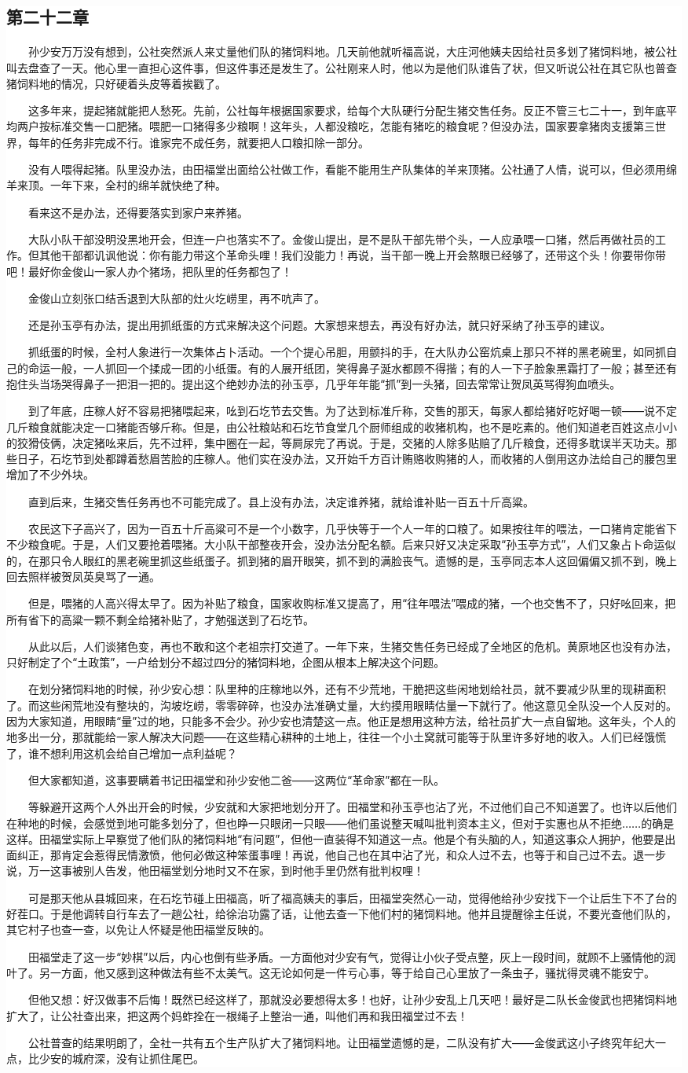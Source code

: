 ## 第二十二章

&emsp;&emsp;孙少安万万没有想到，公社突然派人来丈量他们队的猪饲料地。几天前他就听福高说，大庄河他姨夫因给社员多划了猪饲料地，被公社叫去盘查了一天。他心里一直担心这件事，但这件事还是发生了。公社刚来人时，他以为是他们队谁告了状，但又听说公社在其它队也普查猪饲料地的情况，只好硬着头皮等着挨戳了。

&emsp;&emsp;这多年来，提起猪就能把人愁死。先前，公社每年根据国家要求，给每个大队硬行分配生猪交售任务。反正不管三七二十一，到年底平均两户按标准交售一口肥猪。喂肥一口猪得多少粮啊！这年头，人都没粮吃，怎能有猪吃的粮食呢？但没办法，国家要拿猪肉支援第三世界，每年的任务非完成不行。谁家完不成任务，就要把人口粮扣除一部分。

&emsp;&emsp;没有人喂得起猪。队里没办法，由田福堂出面给公社做工作，看能不能用生产队集体的羊来顶猪。公社通了人情，说可以，但必须用绵羊来顶。一年下来，全村的绵羊就快绝了种。

&emsp;&emsp;看来这不是办法，还得要落实到家户来养猪。

&emsp;&emsp;大队小队干部没明没黑地开会，但连一户也落实不了。金俊山提出，是不是队干部先带个头，一人应承喂一口猪，然后再做社员的工作。但其他干部都讥讽他说：你有能力带这个革命头哩！我们没能力！再说，当干部一晚上开会熬眼已经够了，还带这个头！你要带你带吧！最好你金俊山一家人办个猪场，把队里的任务都包了！

&emsp;&emsp;金俊山立刻张口结舌退到大队部的灶火圪崂里，再不吭声了。

&emsp;&emsp;还是孙玉亭有办法，提出用抓纸蛋的方式来解决这个问题。大家想来想去，再没有好办法，就只好采纳了孙玉亭的建议。

&emsp;&emsp;抓纸蛋的时候，全村人象进行一次集体占卜活动。一个个提心吊胆，用颤抖的手，在大队办公窑炕桌上那只不祥的黑老碗里，如同抓自己的命运一般，一人抓回一个揉成一团的小纸蛋。有的人展开纸团，笑得鼻子涎水都顾不得揩；有的人一下子脸象黑霜打了一般；甚至还有抱住头当场哭得鼻子一把泪一把的。提出这个绝妙办法的孙玉亭，几乎年年能“抓”到一头猪，回去常常让贺凤英骂得狗血喷头。

&emsp;&emsp;到了年底，庄稼人好不容易把猪喂起来，吆到石圪节去交售。为了达到标准斤称，交售的那天，每家人都给猪好吃好喝一顿——说不定几斤粮食就能决定一口猪能否够斤称。但是，由公社粮站和石圪节食堂几个厨师组成的收猪机构，也不是吃素的。他们知道老百姓这点小小的狡猾伎俩，决定猪吆来后，先不过秤，集中圈在一起，等屙尿完了再说。于是，交猪的人除多贴赔了几斤粮食，还得多耽误半天功夫。那些日子，石圪节到处都蹲着愁眉苦脸的庄稼人。他们实在没办法，又开始千方百计贿赂收购猪的人，而收猪的人倒用这办法给自己的腰包里增加了不少外块。

&emsp;&emsp;直到后来，生猪交售任务再也不可能完成了。县上没有办法，决定谁养猪，就给谁补贴一百五十斤高粱。

&emsp;&emsp;农民这下子高兴了，因为一百五十斤高粱可不是一个小数字，几乎快等于一个人一年的口粮了。如果按往年的喂法，一口猪肯定能省下不少粮食呢。于是，人们又要抢着喂猪。大小队干部整夜开会，没办法分配名额。后来只好又决定采取“孙玉亭方式”，人们又象占卜命运似的，在那只令人眼红的黑老碗里抓这些纸蛋子。抓到猪的眉开眼笑，抓不到的满脸丧气。遗憾的是，玉亭同志本人这回偏偏又抓不到，晚上回去照样被贺凤英臭骂了一通。

&emsp;&emsp;但是，喂猪的人高兴得太早了。因为补贴了粮食，国家收购标准又提高了，用“往年喂法”喂成的猪，一个也交售不了，只好吆回来，把所有省下的高粱一颗不剩全给猪补贴了，才勉强送到了石圪节。

&emsp;&emsp;从此以后，人们谈猪色变，再也不敢和这个老祖宗打交道了。一年下来，生猪交售任务已经成了全地区的危机。黄原地区也没有办法，只好制定了个“土政策”，一户给划分不超过四分的猪饲料地，企图从根本上解决这个问题。

&emsp;&emsp;在划分猪饲料地的时候，孙少安心想：队里种的庄稼地以外，还有不少荒地，干脆把这些闲地划给社员，就不要减少队里的现耕面积了。而这些闲荒地没有整块的，沟坡圪崂，零零碎碎，也没办法准确丈量，大约摸用眼睛估量一下就行了。他这意见全队没一个人反对的。因为大家知道，用眼睛“量”过的地，只能多不会少。孙少安也清楚这一点。他正是想用这种方法，给社员扩大一点自留地。这年头，个人的地多出一分，那就能给一家人解决大问题——在这些精心耕种的土地上，往往一个小土窝就可能等于队里许多好地的收入。人们已经饿慌了，谁不想利用这机会给自己增加一点利益呢？

&emsp;&emsp;但大家都知道，这事要瞒着书记田福堂和孙少安他二爸——这两位“革命家”都在一队。

&emsp;&emsp;等躲避开这两个人外出开会的时候，少安就和大家把地划分开了。田福堂和孙玉亭也沾了光，不过他们自己不知道罢了。也许以后他们在种地的时候，会感觉到地可能多划分了，但也睁一只眼闭一只眼——他们虽说整天喊叫批判资本主义，但对于实惠也从不拒绝……的确是这样。田福堂实际上早察觉了他们队的猪饲料地“有问题”，但他一直装得不知道这一点。他是个有头脑的人，知道这事众人拥护，他要是出面纠正，那肯定会惹得民情激愤，他何必做这种笨蛋事哩！再说，他自己也在其中沾了光，和众人过不去，也等于和自己过不去。退一步说，万一这事被别人告发，他田福堂划分地时又不在家，到时他手里仍然有批判权哩！

&emsp;&emsp;可是那天他从县城回来，在石圪节碰上田福高，听了福高姨夫的事后，田福堂突然心一动，觉得他给孙少安找下一个让后生下不了台的好茬口。于是他调转自行车去了一趟公社，给徐治功露了话，让他去查一下他们村的猪饲料地。他并且提醒徐主任说，不要光查他们队的，其它村子也查一查，以免让人怀疑是他田福堂反映的。

&emsp;&emsp;田福堂走了这一步“妙棋”以后，内心也倒有些矛盾。一方面他对少安有气，觉得让小伙子受点整，灰上一段时间，就顾不上骚情他的润叶了。另一方面，他又感到这种做法有些不太美气。这无论如何是一件亏心事，等于给自己心里放了一条虫子，骚扰得灵魂不能安宁。

&emsp;&emsp;但他又想：好汉做事不后悔！既然已经这样了，那就没必要想得太多！也好，让孙少安乱上几天吧！最好是二队长金俊武也把猪饲料地扩大了，让公社查出来，把这两个妈蚱拴在一根绳子上整治一通，叫他们再和我田福堂过不去！

&emsp;&emsp;公社普查的结果明朗了，全社一共有五个生产队扩大了猪饲料地。让田福堂遗憾的是，二队没有扩大——金俊武这小子终究年纪大一点，比少安的城府深，没有让抓住尾巴。
